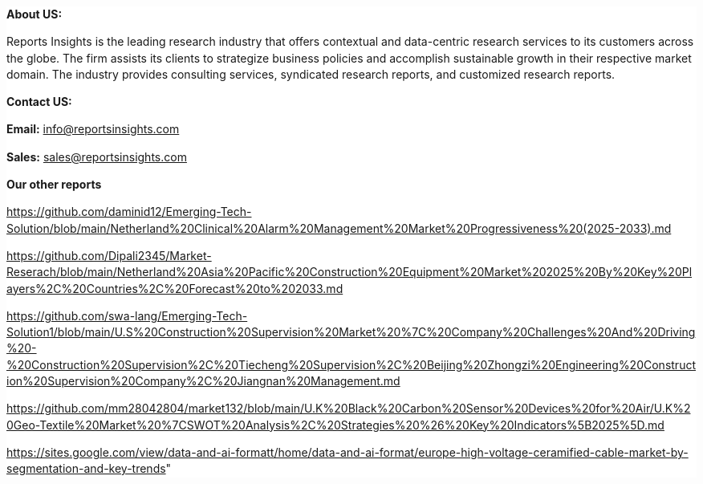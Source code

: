 <strong><strong>About US</strong>:</strong>

Reports Insights is the leading research industry that offers contextual and data-centric research services to its customers across the globe. The firm assists its clients to strategize business policies and accomplish sustainable growth in their respective market domain. The industry provides consulting services, syndicated research reports, and customized research reports.

<strong>Contact US:</strong>

<p class=""""><b>Email:</b> <a href=mailto:info@reportsinsights.com>info@reportsinsights.com</a></p>
<p class=""""><b>Sales:</b> <a href=mailto:sales@reportsinsights.com>sales@reportsinsights.com</a></p>

<strong>Our other reports</strong>

<a href=https://github.com/daminid12/Emerging-Tech-Solution/blob/main/Netherland%20Clinical%20Alarm%20Management%20Market%20Progressiveness%20(2025-2033).md>https://github.com/daminid12/Emerging-Tech-Solution/blob/main/Netherland%20Clinical%20Alarm%20Management%20Market%20Progressiveness%20(2025-2033).md</a>

<a href=https://github.com/Dipali2345/Market-Reserach/blob/main/Netherland%20Asia%20Pacific%20Construction%20Equipment%20Market%202025%20By%20Key%20Players%2C%20Countries%2C%20Forecast%20to%202033.md>https://github.com/Dipali2345/Market-Reserach/blob/main/Netherland%20Asia%20Pacific%20Construction%20Equipment%20Market%202025%20By%20Key%20Players%2C%20Countries%2C%20Forecast%20to%202033.md</a>

<a href=https://github.com/swa-lang/Emerging-Tech-Solution1/blob/main/U.S%20Construction%20Supervision%20Market%20%7C%20Company%20Challenges%20And%20Driving%20-%20Construction%20Supervision%2C%20Tiecheng%20Supervision%2C%20Beijing%20Zhongzi%20Engineering%20Construction%20Supervision%20Company%2C%20Jiangnan%20Management.md>https://github.com/swa-lang/Emerging-Tech-Solution1/blob/main/U.S%20Construction%20Supervision%20Market%20%7C%20Company%20Challenges%20And%20Driving%20-%20Construction%20Supervision%2C%20Tiecheng%20Supervision%2C%20Beijing%20Zhongzi%20Engineering%20Construction%20Supervision%20Company%2C%20Jiangnan%20Management.md</a>

<a href=https://github.com/mm28042804/market132/blob/main/U.K%20Black%20Carbon%20Sensor%20Devices%20for%20Air/U.K%20Geo-Textile%20Market%20%7CSWOT%20Analysis%2C%20Strategies%20%26%20Key%20Indicators%5B2025%5D.md>https://github.com/mm28042804/market132/blob/main/U.K%20Black%20Carbon%20Sensor%20Devices%20for%20Air/U.K%20Geo-Textile%20Market%20%7CSWOT%20Analysis%2C%20Strategies%20%26%20Key%20Indicators%5B2025%5D.md</a>

<a href=https://sites.google.com/view/data-and-ai-formatt/home/data-and-ai-format/europe-high-voltage-ceramified-cable-market-by-segmentation-and-key-trends>https://sites.google.com/view/data-and-ai-formatt/home/data-and-ai-format/europe-high-voltage-ceramified-cable-market-by-segmentation-and-key-trends</a>"
